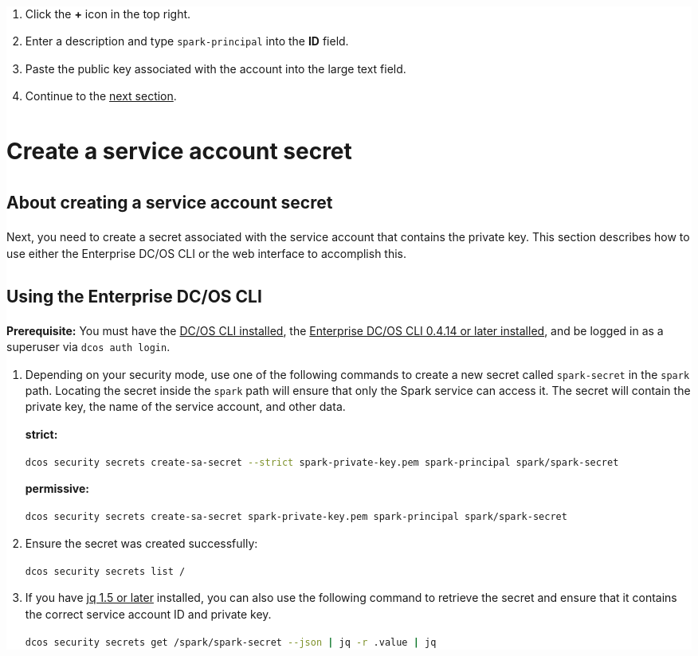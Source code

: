 1. Click the **+** icon in the top right.

1. Enter a description and type `spark-principal` into the **ID** field.

1. Paste the public key associated with the account into the large text field.

1. Continue to the [next section](#create-an-sa-secret).

# <a name="create-an-sa-secret"></a>Create a service account secret

## About creating a service account secret

Next, you need to create a secret associated with the service account that contains the private key. This section describes how to use either the Enterprise DC/OS CLI or the web interface to accomplish this.

## Using the Enterprise DC/OS CLI

**Prerequisite:** You must have the [DC/OS CLI installed](/1.8/usage/cli/install/), the [Enterprise DC/OS CLI 0.4.14 or later installed](/1.8/usage/cli/enterprise-cli/#ent-cli-install), and be logged in as a superuser via `dcos auth login`.

1. Depending on your security mode, use one of the following commands to create a new secret called `spark-secret` in the `spark` path. Locating the secret inside the `spark` path will ensure that only the Spark service can access it. The secret will contain the private key, the name of the service account, and other data.

    **strict:**

    ```bash
    dcos security secrets create-sa-secret --strict spark-private-key.pem spark-principal spark/spark-secret
    ```

    **permissive:**

    ```bash
    dcos security secrets create-sa-secret spark-private-key.pem spark-principal spark/spark-secret
    ```

1. Ensure the secret was created successfully:

    ```bash
    dcos security secrets list /
    ```

1. If you have [jq 1.5 or later](https://stedolan.github.io/jq/download) installed, you can also use the following command to retrieve the secret and ensure that it contains the correct service account ID and private key.

    ```bash
    dcos security secrets get /spark/spark-secret --json | jq -r .value | jq
    ```
